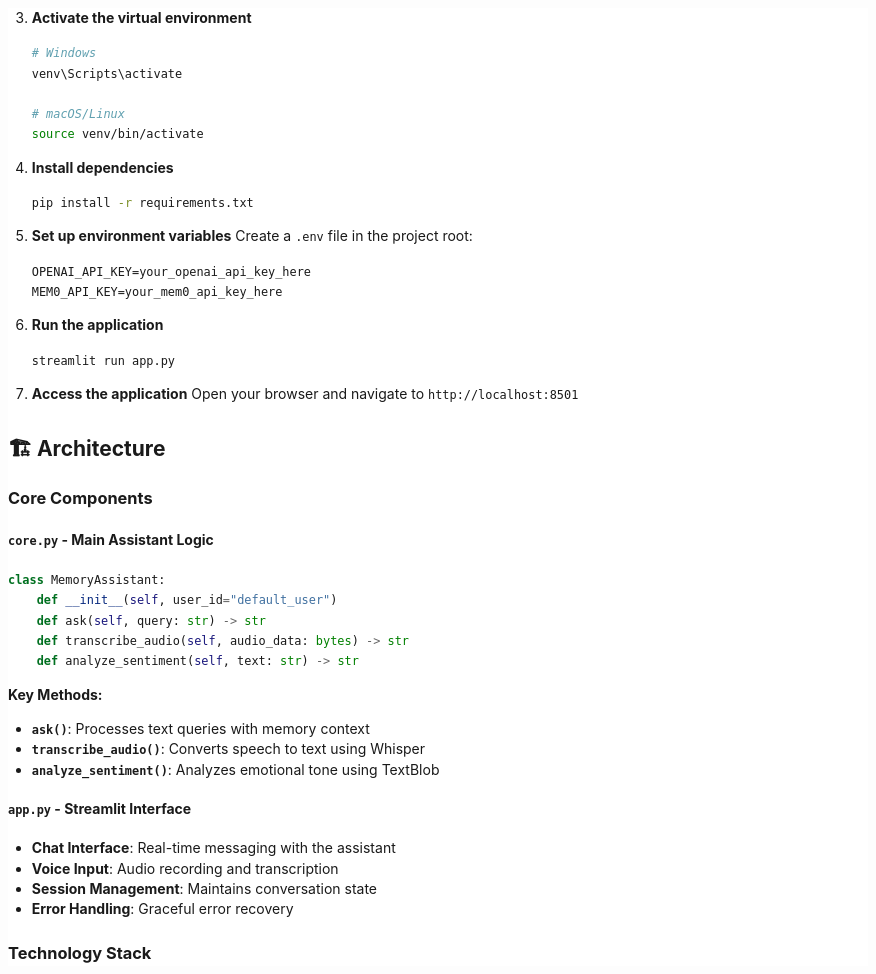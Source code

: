 3. **Activate the virtual environment**
   ```bash
   # Windows
   venv\Scripts\activate
   
   # macOS/Linux
   source venv/bin/activate
   ```

4. **Install dependencies**
   ```bash
   pip install -r requirements.txt
   ```

5. **Set up environment variables**
   Create a `.env` file in the project root:
   ```env
   OPENAI_API_KEY=your_openai_api_key_here
   MEM0_API_KEY=your_mem0_api_key_here
   ```

6. **Run the application**
   ```bash
   streamlit run app.py
   ```

7. **Access the application**
   Open your browser and navigate to `http://localhost:8501`

## 🏗️ Architecture

### Core Components

#### `core.py` - Main Assistant Logic
```python
class MemoryAssistant:
    def __init__(self, user_id="default_user")
    def ask(self, query: str) -> str
    def transcribe_audio(self, audio_data: bytes) -> str
    def analyze_sentiment(self, text: str) -> str
```

**Key Methods:**
- **`ask()`**: Processes text queries with memory context
- **`transcribe_audio()`**: Converts speech to text using Whisper
- **`analyze_sentiment()`**: Analyzes emotional tone using TextBlob

#### `app.py` - Streamlit Interface
- **Chat Interface**: Real-time messaging with the assistant
- **Voice Input**: Audio recording and transcription
- **Session Management**: Maintains conversation state
- **Error Handling**: Graceful error recovery

### Technology Stack
